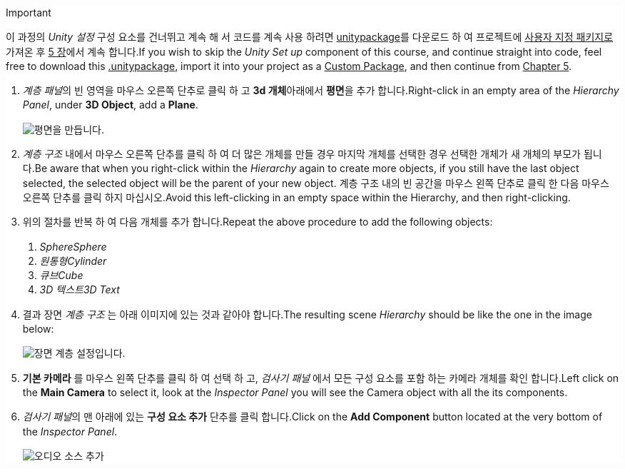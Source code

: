 > [!IMPORTANT]
> <span data-ttu-id="9169f-330">이 과정의 *Unity 설정* 구성 요소를 건너뛰고 계속 해 서 코드를 계속 사용 하려면 [unitypackage](https://github.com/Microsoft/HolographicAcademy/raw/Azure-MixedReality-Labs/Azure%20Mixed%20Reality%20Labs/MR%20and%20Azure%20303%20-%20Natural%20language%20understanding/Azure-MR-303.unitypackage)를 다운로드 하 여 프로젝트에 [사용자 지정 패키지로](https://docs.unity3d.com/Manual/AssetPackages.html)가져온 후 [5 장](#chapter-5--create-the-microphonemanager-class)에서 계속 합니다.</span><span class="sxs-lookup"><span data-stu-id="9169f-330">If you wish to skip the *Unity Set up* component of this course, and continue straight into code, feel free to download this [.unitypackage](https://github.com/Microsoft/HolographicAcademy/raw/Azure-MixedReality-Labs/Azure%20Mixed%20Reality%20Labs/MR%20and%20Azure%20303%20-%20Natural%20language%20understanding/Azure-MR-303.unitypackage), import it into your project as a [Custom Package](https://docs.unity3d.com/Manual/AssetPackages.html), and then continue from [Chapter 5](#chapter-5--create-the-microphonemanager-class).</span></span> 

1.  <span data-ttu-id="9169f-331">*계층 패널*의 빈 영역을 마우스 오른쪽 단추로 클릭 하 고 **3d 개체**아래에서 **평면**을 추가 합니다.</span><span class="sxs-lookup"><span data-stu-id="9169f-331">Right-click in an empty area of the *Hierarchy Panel*, under **3D Object**, add a **Plane**.</span></span>

    ![평면을 만듭니다.](images/AzureLabs-Lab3-35.png)

2.  <span data-ttu-id="9169f-333">*계층 구조* 내에서 마우스 오른쪽 단추를 클릭 하 여 더 많은 개체를 만들 경우 마지막 개체를 선택한 경우 선택한 개체가 새 개체의 부모가 됩니다.</span><span class="sxs-lookup"><span data-stu-id="9169f-333">Be aware that when you right-click within the *Hierarchy* again to create more objects, if you still have the last object selected, the selected object will be the parent of your new object.</span></span> <span data-ttu-id="9169f-334">계층 구조 내의 빈 공간을 마우스 왼쪽 단추로 클릭 한 다음 마우스 오른쪽 단추를 클릭 하지 마십시오.</span><span class="sxs-lookup"><span data-stu-id="9169f-334">Avoid this left-clicking in an empty space within the Hierarchy, and then right-clicking.</span></span>

3.  <span data-ttu-id="9169f-335">위의 절차를 반복 하 여 다음 개체를 추가 합니다.</span><span class="sxs-lookup"><span data-stu-id="9169f-335">Repeat the above procedure to add the following objects:</span></span>

    1. <span data-ttu-id="9169f-336">*Sphere*</span><span class="sxs-lookup"><span data-stu-id="9169f-336">*Sphere*</span></span>
    2. <span data-ttu-id="9169f-337">*원통형*</span><span class="sxs-lookup"><span data-stu-id="9169f-337">*Cylinder*</span></span>
    3. <span data-ttu-id="9169f-338">*큐브*</span><span class="sxs-lookup"><span data-stu-id="9169f-338">*Cube*</span></span>
    4. <span data-ttu-id="9169f-339">*3D 텍스트*</span><span class="sxs-lookup"><span data-stu-id="9169f-339">*3D Text*</span></span>

4.  <span data-ttu-id="9169f-340">결과 장면 *계층 구조* 는 아래 이미지에 있는 것과 같아야 합니다.</span><span class="sxs-lookup"><span data-stu-id="9169f-340">The resulting scene *Hierarchy* should be like the one in the image below:</span></span>

    ![장면 계층 설정입니다.](images/AzureLabs-Lab3-36.png)
 
5.  <span data-ttu-id="9169f-342">**기본 카메라** 를 마우스 왼쪽 단추를 클릭 하 여 선택 하 고, *검사기 패널* 에서 모든 구성 요소를 포함 하는 카메라 개체를 확인 합니다.</span><span class="sxs-lookup"><span data-stu-id="9169f-342">Left click on the **Main Camera** to select it, look at the *Inspector Panel* you will see the Camera object with all the its components.</span></span>
6.  <span data-ttu-id="9169f-343">*검사기 패널*의 맨 아래에 있는 **구성 요소 추가** 단추를 클릭 합니다.</span><span class="sxs-lookup"><span data-stu-id="9169f-343">Click on the **Add Component** button located at the very bottom of the *Inspector Panel*.</span></span>

    ![오디오 소스 추가](images/AzureLabs-Lab3-37.png)
 